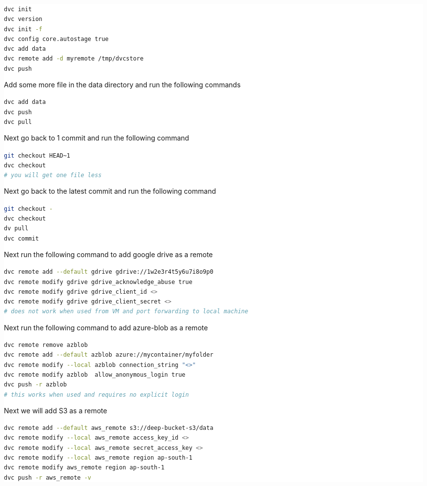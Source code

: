 ```bash
dvc init
dvc version
dvc init -f
dvc config core.autostage true
dvc add data
dvc remote add -d myremote /tmp/dvcstore
dvc push
```

Add some more file in the data directory and run the following commands

```bash
dvc add data
dvc push
dvc pull
```

Next go back to 1 commit and run the following command

```bash
git checkout HEAD~1
dvc checkout
# you will get one file less
```

Next go back to the latest commit and run the following command

```bash
git checkout -
dvc checkout
dv pull
dvc commit
```

Next run the following command to add google drive as a remote

```bash
dvc remote add --default gdrive gdrive://1w2e3r4t5y6u7i8o9p0
dvc remote modify gdrive gdrive_acknowledge_abuse true
dvc remote modify gdrive gdrive_client_id <>
dvc remote modify gdrive gdrive_client_secret <>
# does not work when used from VM and port forwarding to local machine
```

Next run the following command to add azure-blob as a remote

```bash
dvc remote remove azblob
dvc remote add --default azblob azure://mycontainer/myfolder
dvc remote modify --local azblob connection_string "<>"
dvc remote modify azblob  allow_anonymous_login true
dvc push -r azblob
# this works when used and requires no explicit login
```

Next we will add S3 as a remote

```bash
dvc remote add --default aws_remote s3://deep-bucket-s3/data
dvc remote modify --local aws_remote access_key_id <>
dvc remote modify --local aws_remote secret_access_key <>
dvc remote modify --local aws_remote region ap-south-1
dvc remote modify aws_remote region ap-south-1
dvc push -r aws_remote -v
```
